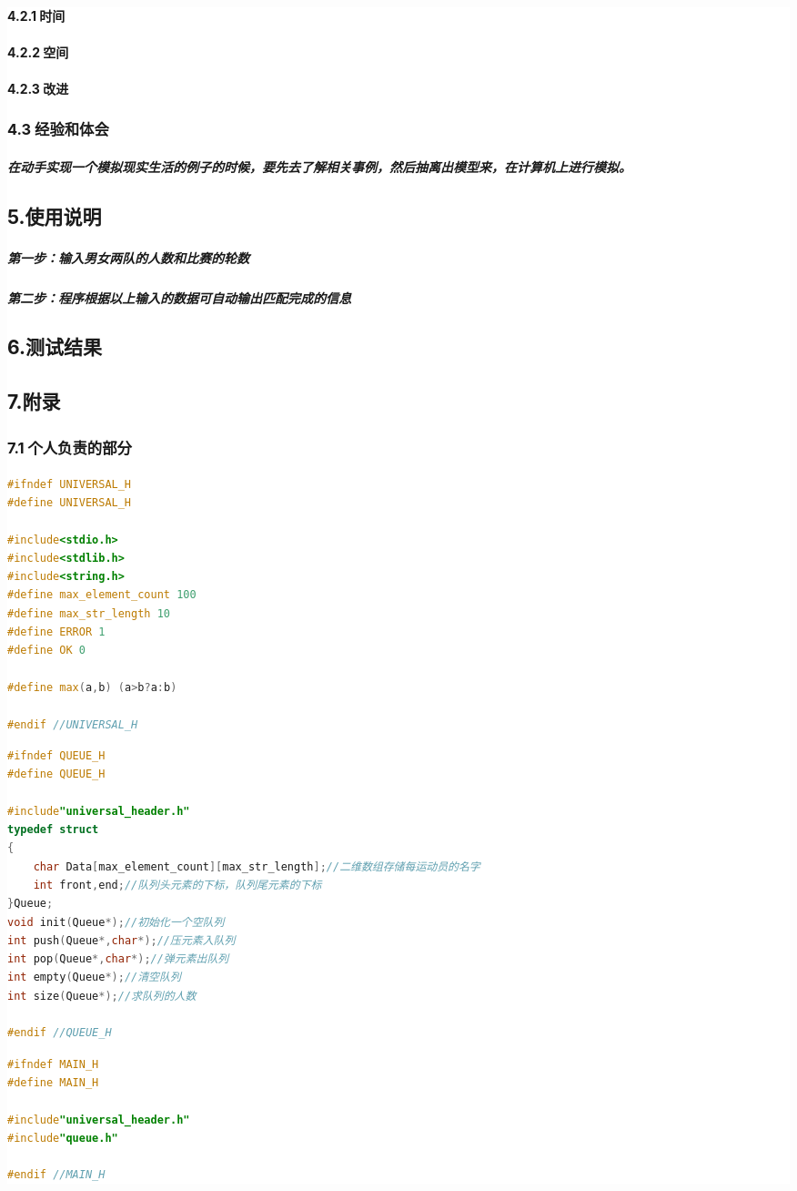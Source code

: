 #### 4.2.1 时间
#### 4.2.2 空间
#### 4.2.3 改进
### 4.3 经验和体会
##### 在动手实现一个模拟现实生活的例子的时候，要先去了解相关事例，然后抽离出模型来，在计算机上进行模拟。
## 5.使用说明
##### 第一步：输入男女两队的人数和比赛的轮数
##### 第二步：程序根据以上输入的数据可自动输出匹配完成的信息
## 6.测试结果
## 7.附录
### 7.1 个人负责的部分
```C++
#ifndef UNIVERSAL_H
#define UNIVERSAL_H

#include<stdio.h>
#include<stdlib.h>
#include<string.h>
#define max_element_count 100
#define max_str_length 10
#define ERROR 1
#define OK 0

#define max(a,b) (a>b?a:b)

#endif //UNIVERSAL_H

```
```C++
#ifndef QUEUE_H
#define QUEUE_H

#include"universal_header.h"
typedef struct
{
    char Data[max_element_count][max_str_length];//二维数组存储每运动员的名字
    int front,end;//队列头元素的下标，队列尾元素的下标
}Queue;
void init(Queue*);//初始化一个空队列
int push(Queue*,char*);//压元素入队列
int pop(Queue*,char*);//弹元素出队列
int empty(Queue*);//清空队列
int size(Queue*);//求队列的人数

#endif //QUEUE_H

```
```C++
#ifndef MAIN_H
#define MAIN_H

#include"universal_header.h"
#include"queue.h"

#endif //MAIN_H

```
```C++
```